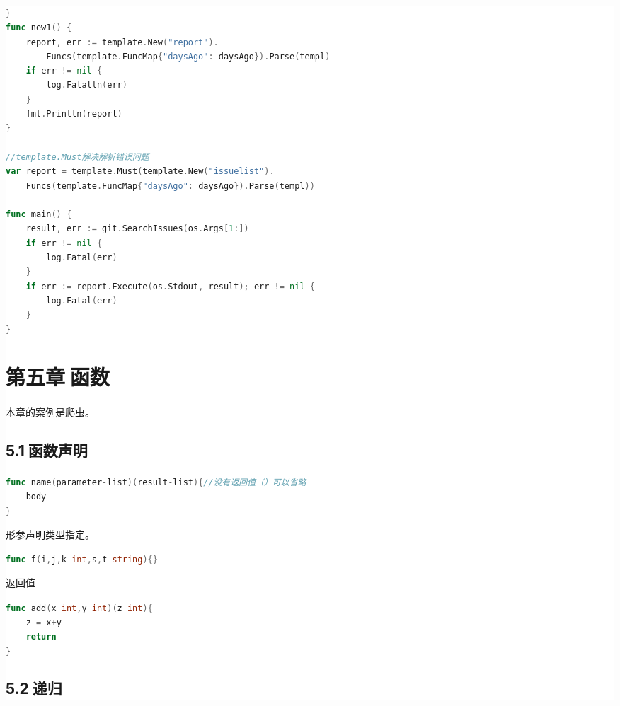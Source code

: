 ```go
}
func new1() {
	report, err := template.New("report").
		Funcs(template.FuncMap{"daysAgo": daysAgo}).Parse(templ)
	if err != nil {
		log.Fatalln(err)
	}
	fmt.Println(report)
}

//template.Must解决解析错误问题
var report = template.Must(template.New("issuelist").
	Funcs(template.FuncMap{"daysAgo": daysAgo}).Parse(templ))

func main() {
	result, err := git.SearchIssues(os.Args[1:])
	if err != nil {
		log.Fatal(err)
	}
	if err := report.Execute(os.Stdout, result); err != nil {
		log.Fatal(err)
	}
}
```

# 第五章 函数

本章的案例是爬虫。

##  5.1 函数声明

```go
func name(parameter-list)(result-list){//没有返回值（）可以省略
	body
}
```

形参声明类型指定。

```go
func f(i,j,k int,s,t string){}
```

返回值

```go
func add(x int,y int)(z int){
	z = x+y
	return 
}
```

## 5.2 递归
